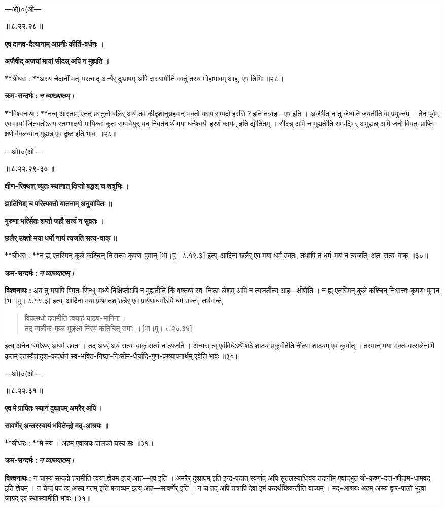 —ओ)०(ओ—

**॥ ८.२२.२८ ॥**

**एष दानव-दैत्यानाम् अग्रनीः कीर्ति-वर्धनः ।**

**अजैषीद् अजयां मायां सीदन्न् अपि न मुह्यति ॥**

**श्रीधरः : **अस्य चेदानीं मत्-परत्वाद् अन्यैर् दुष्प्रापम् अपि दास्यामीति वक्तुं तस्य मोहाभावम् आह, एष त्रिभिः ॥२८॥

**क्रम-सन्दर्भः : _न व्याख्यातम्।_**

**विश्वनाथः : **नन्व् आस्ताम् एतत् प्रस्तुतो बलिर् अयं तव कीदृशानुग्रहवान् भक्तो यस्य सम्पदो हरसि ? इति तत्राह—एष इति । अजैषीत् न तु जेष्यति जयतीति वा प्रयुक्तम् । तेन पूर्वम् एव मायां जितवतोऽस्य स्तम्भादयो मायिकाः कुतः सम्भवेयुर् यन् निवर्तनार्थं मया धनैश्वर्य-हरणं कार्यम् इति द्योतितम् । सीदन्न् अपि न मुह्यतीति सम्पद्भिर् अमुह्यन्न् अपि जनो विपत्-प्राप्ति-क्षणे वैक्लव्यान् मुह्यन्न् एव दृष्ट इति भावः ॥२८॥

—ओ)०(ओ—

**॥ ८.२२.२९-३० ॥**

**क्षीण-रिक्थश् च्युतः स्थानात् क्षिप्तो बद्धश् च शत्रुभिः ।**

**ज्ञातिभिश् च परित्यक्तो यातनाम् अनुयापितः ॥**

**गुरुणा भर्त्सितः शप्तो जहौ सत्यं न सुव्रतः ।**

**छलैर् उक्तो मया धर्मो नायं त्यजति सत्य-वाक् ॥**

**श्रीधरः : **न ह्य् एतस्मिन् कुले कश्चिन् निःसत्त्वः कृपणः पुमान् [भा।पु। ८.१९.३] इत्य्-आदिना छलैर् एव मया धर्म उक्तः, तथापि तं धर्म-मयं न त्यजति, अतः सत्य-वाक् ॥३०॥

**क्रम-सन्दर्भः : _न व्याख्यातम्।_**

**विश्वनाथः :** अयं तु मयापि विपत्-सिन्धु-मध्ये निक्षिप्तोऽपि न मुह्यतीति किं वक्तव्यं स्व-निष्ठा-लेशम् अपि न त्यजतीत्य् आह—क्षीणेति । न ह्य् एतस्मिन् कुले कश्चिन् निःसत्त्वः कृपणः पुमान् [भा।पु। ८.१९.३] इत्य्-आदिना मया प्रथमतश् छन्नैर् एव प्रायेणाधर्मोऽपि धर्म उक्तः, तथैवान्ते, 


> विप्रलब्धो ददामीति त्वयाहं चाढ्य-मानिना ।  
> तद् व्यलीक-फलं भुङ्क्ष्व निरयं कतिचित् समाः ॥ [भा।पु। ८.२०.३४]

इत्य् अनेन धर्मोऽप्य् अधर्म उक्तः । तद् अप्य् अयं सत्य-वाक् सत्यं न त्यजति । अन्यस् त्व् एवंविधेऽर्थे शठे शाठ्यं प्रकुर्वीतेति नीत्या शाठ्यम् एव कुर्यात् । तस्मान् मया भक्त-वत्सलेनापि कृतम् एतस्यैतादृश-कदर्थनं स्व-भक्ति-निष्ठा-निःसीम-धैर्यादि-गुण-प्रख्यापनार्थम् एवेति भावः ॥३०॥

—ओ)०(ओ—

**॥ ८.२२.३१ ॥**

**एष मे प्रापितः स्थानं दुष्प्रापम् अमरैर् अपि ।**

**सावर्णेर् अन्तरस्यायं भवितेन्द्रो मद्-आश्रयः ॥**

**श्रीधरः : **मे मय । अहम् एवाश्रयः पालको यस्य सः ॥३१॥

**क्रम-सन्दर्भः : _न व्याख्यातम्।_**

**विश्वनाथः :** न चास्य सम्पदो हरामीति त्वया ज्ञेयम् इत्य् आह—एष इति । अमरैर् दुष्प्रापम् इति इन्द्र-पदात् स्वर्गाद् अपि सुतलस्याधिक्यं तदानीम् एवाद्भुतं श्री-कृष्ण-दत्त-श्रीदाम-धामवद् इति ज्ञेयम् । न चेन्द्रं पदं त्व् अस्य गतम् इति मन्तव्यम् इत्य् आह—सावर्णेर् इति । न च तद् अपि तत्रापि देवा इमं कदर्थयिष्यन्तीति वाच्यम् । मद्-आश्रयः अहम् अस्य द्वार-पालो भूत्वा जाग्रद् एव स्थास्यामीति भावः ॥३१॥
